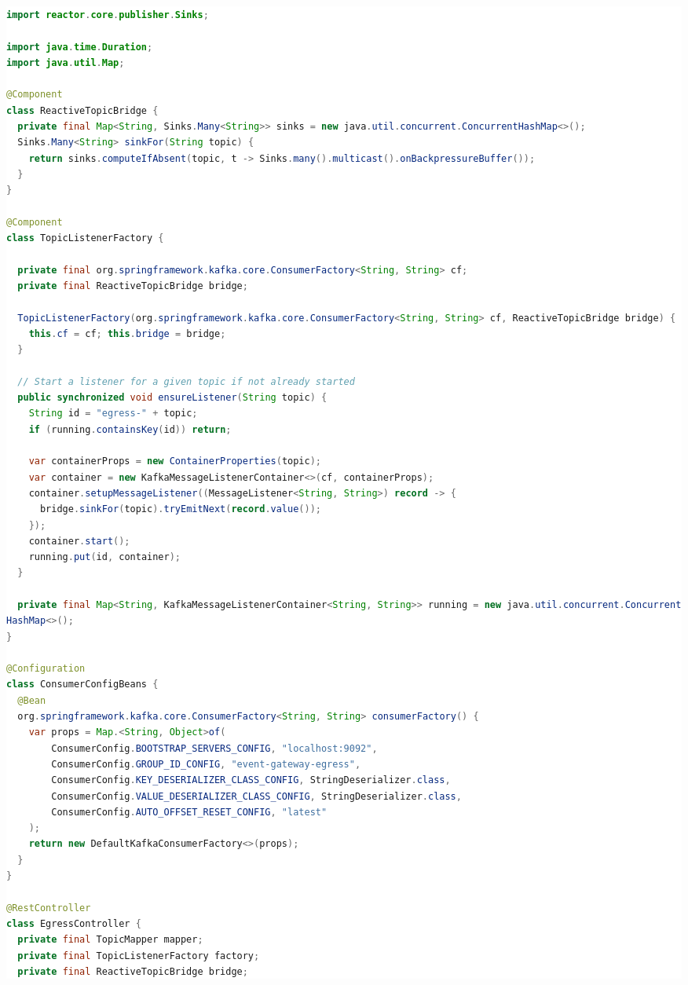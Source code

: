 ```java
import reactor.core.publisher.Sinks;

import java.time.Duration;
import java.util.Map;

@Component
class ReactiveTopicBridge {
  private final Map<String, Sinks.Many<String>> sinks = new java.util.concurrent.ConcurrentHashMap<>();
  Sinks.Many<String> sinkFor(String topic) {
    return sinks.computeIfAbsent(topic, t -> Sinks.many().multicast().onBackpressureBuffer());
  }
}

@Component
class TopicListenerFactory {

  private final org.springframework.kafka.core.ConsumerFactory<String, String> cf;
  private final ReactiveTopicBridge bridge;

  TopicListenerFactory(org.springframework.kafka.core.ConsumerFactory<String, String> cf, ReactiveTopicBridge bridge) {
    this.cf = cf; this.bridge = bridge;
  }

  // Start a listener for a given topic if not already started
  public synchronized void ensureListener(String topic) {
    String id = "egress-" + topic;
    if (running.containsKey(id)) return;

    var containerProps = new ContainerProperties(topic);
    var container = new KafkaMessageListenerContainer<>(cf, containerProps);
    container.setupMessageListener((MessageListener<String, String>) record -> {
      bridge.sinkFor(topic).tryEmitNext(record.value());
    });
    container.start();
    running.put(id, container);
  }

  private final Map<String, KafkaMessageListenerContainer<String, String>> running = new java.util.concurrent.ConcurrentHashMap<>();
}

@Configuration
class ConsumerConfigBeans {
  @Bean
  org.springframework.kafka.core.ConsumerFactory<String, String> consumerFactory() {
    var props = Map.<String, Object>of(
        ConsumerConfig.BOOTSTRAP_SERVERS_CONFIG, "localhost:9092",
        ConsumerConfig.GROUP_ID_CONFIG, "event-gateway-egress",
        ConsumerConfig.KEY_DESERIALIZER_CLASS_CONFIG, StringDeserializer.class,
        ConsumerConfig.VALUE_DESERIALIZER_CLASS_CONFIG, StringDeserializer.class,
        ConsumerConfig.AUTO_OFFSET_RESET_CONFIG, "latest"
    );
    return new DefaultKafkaConsumerFactory<>(props);
  }
}

@RestController
class EgressController {
  private final TopicMapper mapper;
  private final TopicListenerFactory factory;
  private final ReactiveTopicBridge bridge;
```